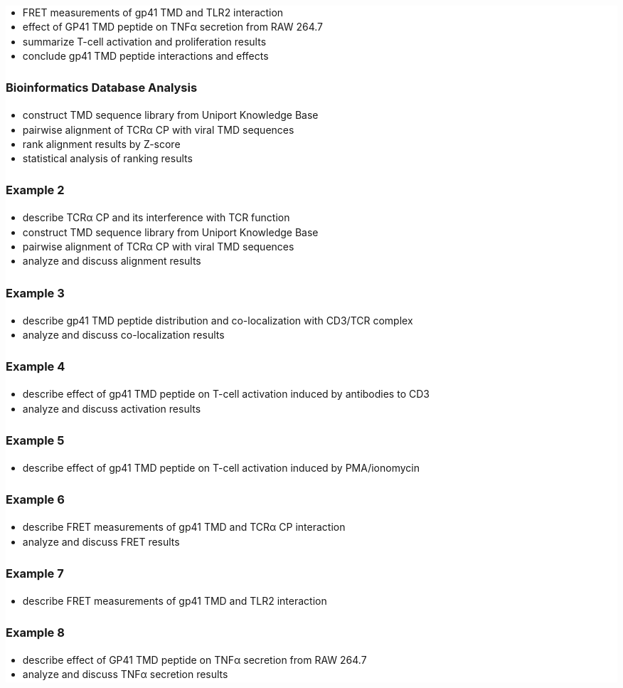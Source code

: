- FRET measurements of gp41 TMD and TLR2 interaction
- effect of GP41 TMD peptide on TNFα secretion from RAW 264.7
- summarize T-cell activation and proliferation results
- conclude gp41 TMD peptide interactions and effects

### Bioinformatics Database Analysis

- construct TMD sequence library from Uniport Knowledge Base
- pairwise alignment of TCRα CP with viral TMD sequences
- rank alignment results by Z-score
- statistical analysis of ranking results

### Example 2

- describe TCRα CP and its interference with TCR function
- construct TMD sequence library from Uniport Knowledge Base
- pairwise alignment of TCRα CP with viral TMD sequences
- analyze and discuss alignment results

### Example 3

- describe gp41 TMD peptide distribution and co-localization with CD3/TCR complex
- analyze and discuss co-localization results

### Example 4

- describe effect of gp41 TMD peptide on T-cell activation induced by antibodies to CD3
- analyze and discuss activation results

### Example 5

- describe effect of gp41 TMD peptide on T-cell activation induced by PMA/ionomycin

### Example 6

- describe FRET measurements of gp41 TMD and TCRα CP interaction
- analyze and discuss FRET results

### Example 7

- describe FRET measurements of gp41 TMD and TLR2 interaction

### Example 8

- describe effect of GP41 TMD peptide on TNFα secretion from RAW 264.7
- analyze and discuss TNFα secretion results

